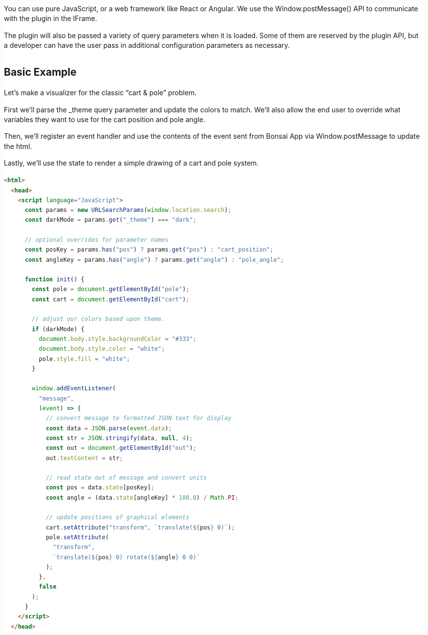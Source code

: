 You can use pure JavaScript, or a web framework like React or Angular. We use the Window.postMessage() API to communicate with the plugin in the IFrame.

The plugin will also be passed a variety of query parameters when it is loaded. Some of them are reserved by the plugin API, but a developer can have the user pass in additional configuration parameters as necessary.

## Basic Example

Let’s make a visualizer for the classic “cart & pole” problem.

First we’ll parse the \_theme query parameter and update the colors to match. We’ll also allow the end user to override what variables they want to use for the cart position and pole angle.

Then, we’ll register an event handler and use the contents of the event sent from Bonsai App via Window.postMessage to update the html.

Lastly, we’ll use the state to render a simple drawing of a cart and pole system.

```html
<html>
  <head>
    <script language="JavaScript">
      const params = new URLSearchParams(window.location.search);
      const darkMode = params.get("_theme") === "dark";

      // optional overrides for parameter names
      const posKey = params.has("pos") ? params.get("pos") : "cart_position";
      const angleKey = params.has("angle") ? params.get("angle") : "pole_angle";

      function init() {
        const pole = document.getElementById("pole");
        const cart = document.getElementById("cart");

        // adjust our colors based upon theme.
        if (darkMode) {
          document.body.style.backgroundColor = "#333";
          document.body.style.color = "white";
          pole.style.fill = "white";
        }

        window.addEventListener(
          "message",
          (event) => {
            // convert message to formatted JSON text for display
            const data = JSON.parse(event.data);
            const str = JSON.stringify(data, null, 4);
            const out = document.getElementById("out");
            out.textContent = str;

            // read state out of message and convert units
            const pos = data.state[posKey];
            const angle = (data.state[angleKey] * 180.0) / Math.PI;

            // update positions of graphical elements
            cart.setAttribute("transform", `translate(${pos} 0)`);
            pole.setAttribute(
              "transform",
              `translate(${pos} 0) rotate(${angle} 0 0)`
            );
          },
          false
        );
      }
    </script>
  </head>
```

  [key: string]: ValueType;